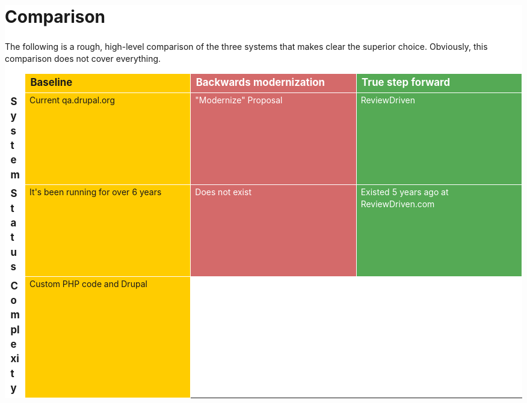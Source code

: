 # Comparison

The following is a rough, high-level comparison of the three systems that makes clear the superior choice. Obviously, this comparison does not cover everything.

<style type="text/css">
table#testbot-comparison td {
  border: 1px solid white;
}
table#testbot-comparison  td:nth-child(2),
table#testbot-comparison  td:nth-child(3),
table#testbot-comparison  td:nth-child(4) {
  width: 33%
}
table#testbot-comparison  tr:nth-child(1),
table#testbot-comparison  td:nth-child(1) {
  font-weight: bold;
  font-size: 120%;
}
table#testbot-comparison  td:nth-child(2) {
  background-color: #FFCC00;
}
table#testbot-comparison  td:nth-child(3) {
  background-color: #D46A6A;
  color: white;
}
table#testbot-comparison  td:nth-child(4) {
  background-color: #55AA55;
  color: white;
}
</style>

<table id="testbot-comparison">
  <tr>
    <td></td>
    <td>Baseline</td>
    <td>Backwards modernization</td>
    <td>True step forward</td>
  </tr>
  <tr>
    <td>System</td>
    <td>Current qa.drupal.org</td>
    <td>"Modernize" Proposal</td>
    <td>ReviewDriven</td>
  </tr>
  <tr>
    <td>Status</td>
    <td>It's been running
for over 6 years</td>
    <td>Does not exist</td>
    <td>Existed 5 years ago at ReviewDriven.com</td>
  </tr>
  <tr>
    <td>Complexity</td>
    <td>Custom PHP code and Drupal
